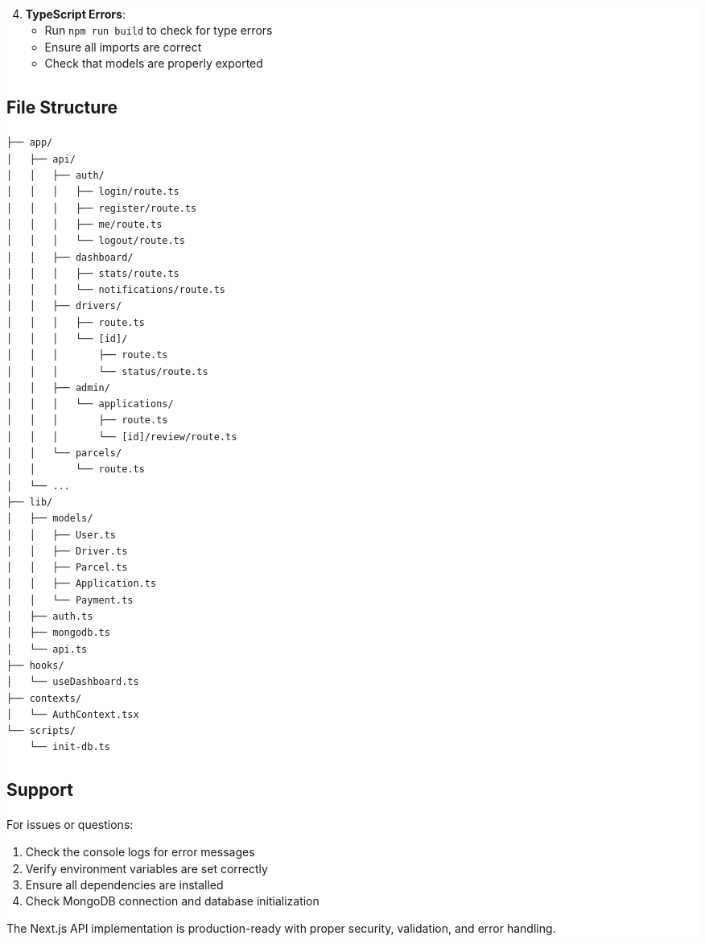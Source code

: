 4. **TypeScript Errors**:
   - Run `npm run build` to check for type errors
   - Ensure all imports are correct
   - Check that models are properly exported

## File Structure

```
├── app/
│   ├── api/
│   │   ├── auth/
│   │   │   ├── login/route.ts
│   │   │   ├── register/route.ts
│   │   │   ├── me/route.ts
│   │   │   └── logout/route.ts
│   │   ├── dashboard/
│   │   │   ├── stats/route.ts
│   │   │   └── notifications/route.ts
│   │   ├── drivers/
│   │   │   ├── route.ts
│   │   │   └── [id]/
│   │   │       ├── route.ts
│   │   │       └── status/route.ts
│   │   ├── admin/
│   │   │   └── applications/
│   │   │       ├── route.ts
│   │   │       └── [id]/review/route.ts
│   │   └── parcels/
│   │       └── route.ts
│   └── ...
├── lib/
│   ├── models/
│   │   ├── User.ts
│   │   ├── Driver.ts
│   │   ├── Parcel.ts
│   │   ├── Application.ts
│   │   └── Payment.ts
│   ├── auth.ts
│   ├── mongodb.ts
│   └── api.ts
├── hooks/
│   └── useDashboard.ts
├── contexts/
│   └── AuthContext.tsx
└── scripts/
    └── init-db.ts
```

## Support

For issues or questions:
1. Check the console logs for error messages
2. Verify environment variables are set correctly
3. Ensure all dependencies are installed
4. Check MongoDB connection and database initialization

The Next.js API implementation is production-ready with proper security, validation, and error handling.